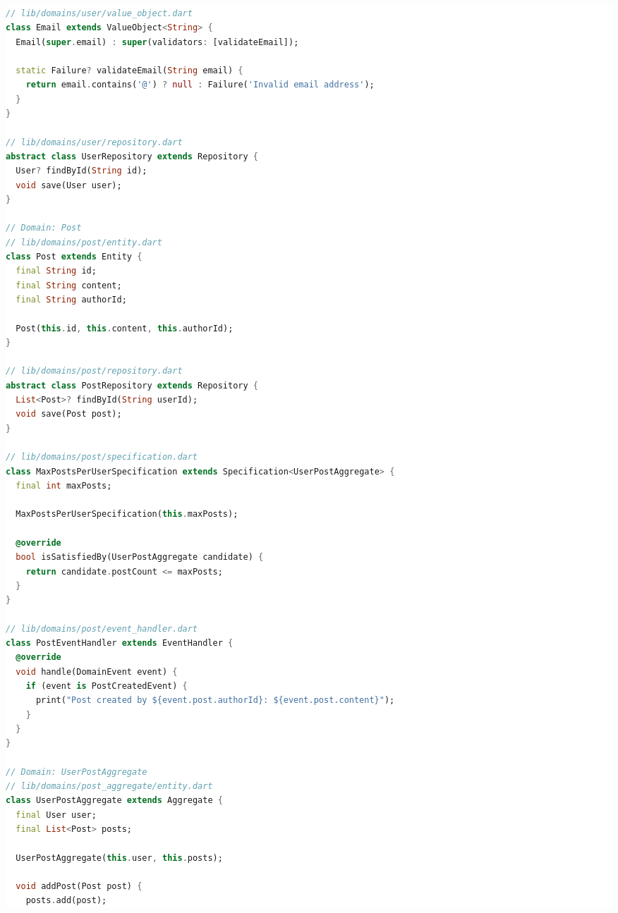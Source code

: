 ```dart
// lib/domains/user/value_object.dart
class Email extends ValueObject<String> {
  Email(super.email) : super(validators: [validateEmail]);

  static Failure? validateEmail(String email) {
    return email.contains('@') ? null : Failure('Invalid email address');
  }
}

// lib/domains/user/repository.dart
abstract class UserRepository extends Repository {
  User? findById(String id);
  void save(User user);
}

// Domain: Post
// lib/domains/post/entity.dart
class Post extends Entity {
  final String id;
  final String content;
  final String authorId;

  Post(this.id, this.content, this.authorId);
}

// lib/domains/post/repository.dart
abstract class PostRepository extends Repository {
  List<Post>? findById(String userId);
  void save(Post post);
}

// lib/domains/post/specification.dart
class MaxPostsPerUserSpecification extends Specification<UserPostAggregate> {
  final int maxPosts;

  MaxPostsPerUserSpecification(this.maxPosts);

  @override
  bool isSatisfiedBy(UserPostAggregate candidate) {
    return candidate.postCount <= maxPosts;
  }
}

// lib/domains/post/event_handler.dart
class PostEventHandler extends EventHandler {
  @override
  void handle(DomainEvent event) {
    if (event is PostCreatedEvent) {
      print("Post created by ${event.post.authorId}: ${event.post.content}");
    }
  }
}

// Domain: UserPostAggregate
// lib/domains/post_aggregate/entity.dart
class UserPostAggregate extends Aggregate {
  final User user;
  final List<Post> posts;

  UserPostAggregate(this.user, this.posts);

  void addPost(Post post) {
    posts.add(post);
```